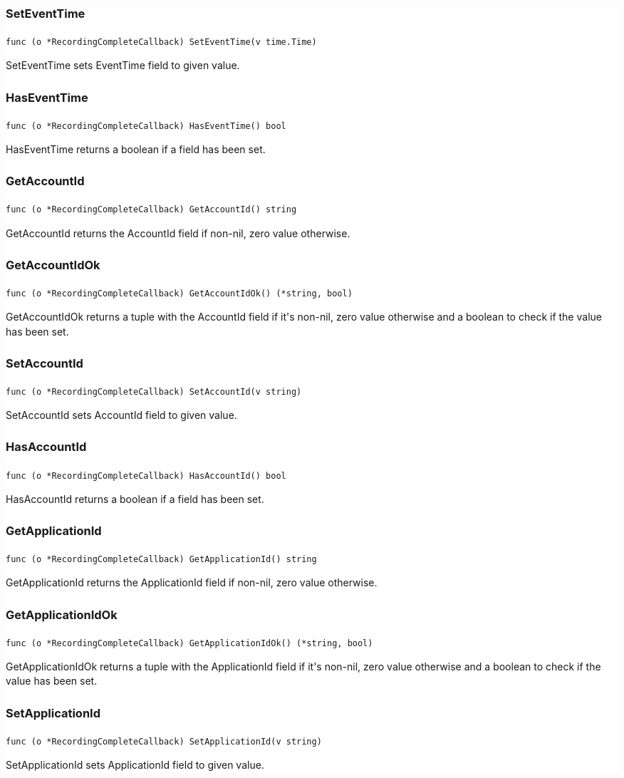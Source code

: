 ### SetEventTime

`func (o *RecordingCompleteCallback) SetEventTime(v time.Time)`

SetEventTime sets EventTime field to given value.

### HasEventTime

`func (o *RecordingCompleteCallback) HasEventTime() bool`

HasEventTime returns a boolean if a field has been set.

### GetAccountId

`func (o *RecordingCompleteCallback) GetAccountId() string`

GetAccountId returns the AccountId field if non-nil, zero value otherwise.

### GetAccountIdOk

`func (o *RecordingCompleteCallback) GetAccountIdOk() (*string, bool)`

GetAccountIdOk returns a tuple with the AccountId field if it's non-nil, zero value otherwise
and a boolean to check if the value has been set.

### SetAccountId

`func (o *RecordingCompleteCallback) SetAccountId(v string)`

SetAccountId sets AccountId field to given value.

### HasAccountId

`func (o *RecordingCompleteCallback) HasAccountId() bool`

HasAccountId returns a boolean if a field has been set.

### GetApplicationId

`func (o *RecordingCompleteCallback) GetApplicationId() string`

GetApplicationId returns the ApplicationId field if non-nil, zero value otherwise.

### GetApplicationIdOk

`func (o *RecordingCompleteCallback) GetApplicationIdOk() (*string, bool)`

GetApplicationIdOk returns a tuple with the ApplicationId field if it's non-nil, zero value otherwise
and a boolean to check if the value has been set.

### SetApplicationId

`func (o *RecordingCompleteCallback) SetApplicationId(v string)`

SetApplicationId sets ApplicationId field to given value.
